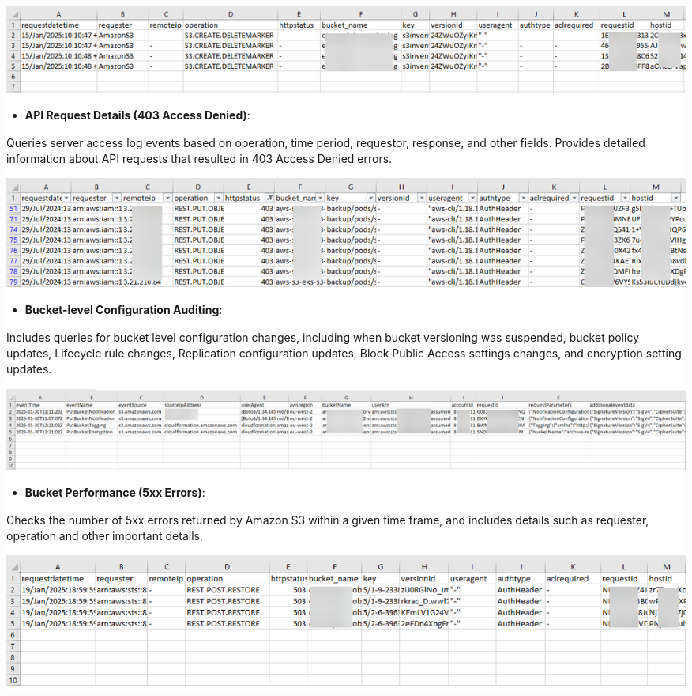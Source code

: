 ![](assets/check-object-deletion-requester.png)


* ****API Request Details (403 Access Denied)****:

Queries server access log events based on operation, time period, requestor, response, and other fields.
Provides detailed information about API requests that resulted in 403 Access Denied errors.

![](assets/4xx-errors.png)


* ****Bucket-level Configuration Auditing****:

Includes queries for bucket level configuration changes, including when bucket versioning was suspended, bucket policy updates, Lifecycle rule changes, Replication configuration updates, Block Public Access settings changes, and encryption setting updates.

![](assets/bucket-configuration-auditing.png)


* ****Bucket Performance (5xx Errors)****:

Checks the number of 5xx errors returned by Amazon S3 within a given time frame, and includes details such as requester, operation and other important details.

![](assets/bucket-performance-5xx.png)
